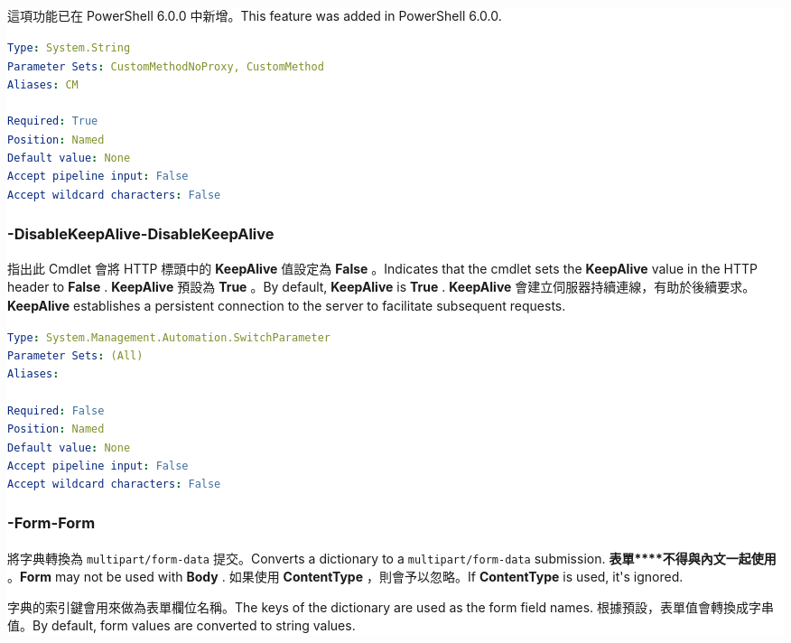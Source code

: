 <span data-ttu-id="11bce-233">這項功能已在 PowerShell 6.0.0 中新增。</span><span class="sxs-lookup"><span data-stu-id="11bce-233">This feature was added in PowerShell 6.0.0.</span></span>

```yaml
Type: System.String
Parameter Sets: CustomMethodNoProxy, CustomMethod
Aliases: CM

Required: True
Position: Named
Default value: None
Accept pipeline input: False
Accept wildcard characters: False
```

### <span data-ttu-id="11bce-234">-DisableKeepAlive</span><span class="sxs-lookup"><span data-stu-id="11bce-234">-DisableKeepAlive</span></span>

<span data-ttu-id="11bce-235">指出此 Cmdlet 會將 HTTP 標頭中的 **KeepAlive** 值設定為 **False** 。</span><span class="sxs-lookup"><span data-stu-id="11bce-235">Indicates that the cmdlet sets the **KeepAlive** value in the HTTP header to **False** .</span></span> <span data-ttu-id="11bce-236">**KeepAlive** 預設為 **True** 。</span><span class="sxs-lookup"><span data-stu-id="11bce-236">By default, **KeepAlive** is **True** .</span></span> <span data-ttu-id="11bce-237">**KeepAlive** 會建立伺服器持續連線，有助於後續要求。</span><span class="sxs-lookup"><span data-stu-id="11bce-237">**KeepAlive** establishes a persistent connection to the server to facilitate subsequent requests.</span></span>

```yaml
Type: System.Management.Automation.SwitchParameter
Parameter Sets: (All)
Aliases:

Required: False
Position: Named
Default value: None
Accept pipeline input: False
Accept wildcard characters: False
```

### <span data-ttu-id="11bce-238">-Form</span><span class="sxs-lookup"><span data-stu-id="11bce-238">-Form</span></span>

<span data-ttu-id="11bce-239">將字典轉換為 `multipart/form-data` 提交。</span><span class="sxs-lookup"><span data-stu-id="11bce-239">Converts a dictionary to a `multipart/form-data` submission.</span></span> <span data-ttu-id="11bce-240">**表單\*\*\*\*不得與內文一起使用** 。</span><span class="sxs-lookup"><span data-stu-id="11bce-240">**Form** may not be used with **Body** .</span></span>
<span data-ttu-id="11bce-241">如果使用 **ContentType** ，則會予以忽略。</span><span class="sxs-lookup"><span data-stu-id="11bce-241">If **ContentType** is used, it's ignored.</span></span>

<span data-ttu-id="11bce-242">字典的索引鍵會用來做為表單欄位名稱。</span><span class="sxs-lookup"><span data-stu-id="11bce-242">The keys of the dictionary are used as the form field names.</span></span> <span data-ttu-id="11bce-243">根據預設，表單值會轉換成字串值。</span><span class="sxs-lookup"><span data-stu-id="11bce-243">By default, form values are converted to string values.</span></span>
